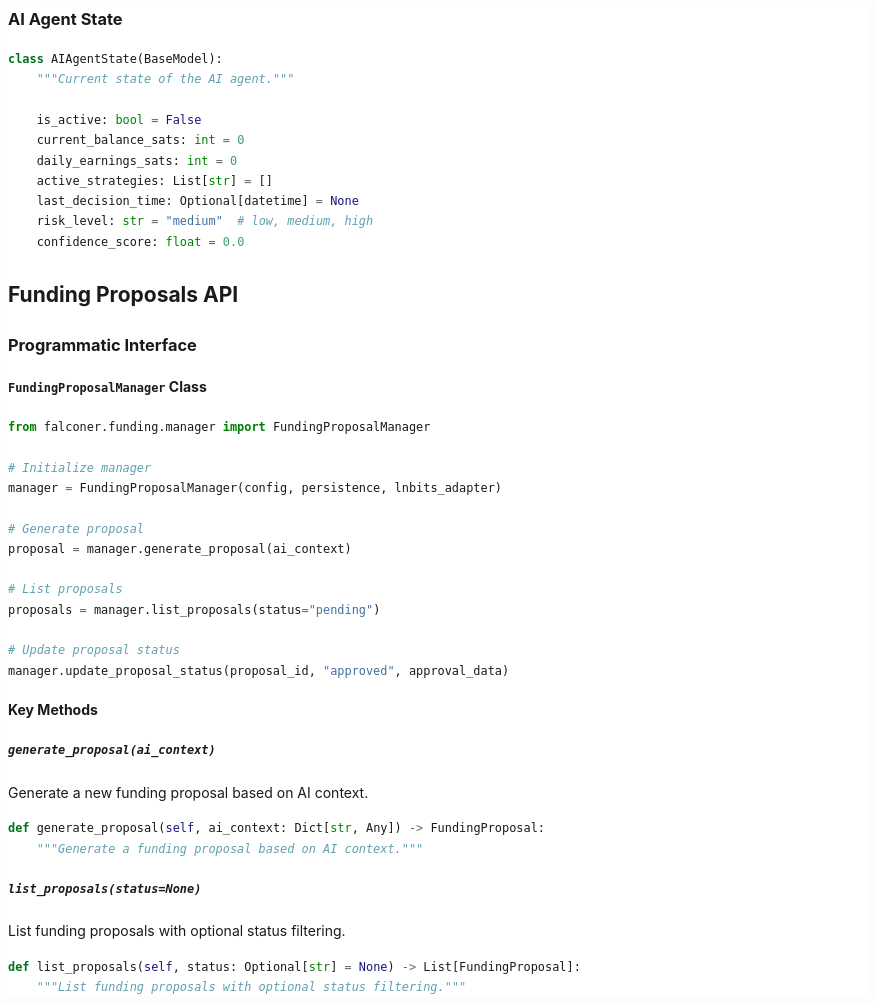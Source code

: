 ### AI Agent State

```python
class AIAgentState(BaseModel):
    """Current state of the AI agent."""
    
    is_active: bool = False
    current_balance_sats: int = 0
    daily_earnings_sats: int = 0
    active_strategies: List[str] = []
    last_decision_time: Optional[datetime] = None
    risk_level: str = "medium"  # low, medium, high
    confidence_score: float = 0.0
```

## Funding Proposals API

### Programmatic Interface

#### `FundingProposalManager` Class

```python
from falconer.funding.manager import FundingProposalManager

# Initialize manager
manager = FundingProposalManager(config, persistence, lnbits_adapter)

# Generate proposal
proposal = manager.generate_proposal(ai_context)

# List proposals
proposals = manager.list_proposals(status="pending")

# Update proposal status
manager.update_proposal_status(proposal_id, "approved", approval_data)
```

#### Key Methods

##### `generate_proposal(ai_context)`
Generate a new funding proposal based on AI context.

```python
def generate_proposal(self, ai_context: Dict[str, Any]) -> FundingProposal:
    """Generate a funding proposal based on AI context."""
```

##### `list_proposals(status=None)`
List funding proposals with optional status filtering.

```python
def list_proposals(self, status: Optional[str] = None) -> List[FundingProposal]:
    """List funding proposals with optional status filtering."""
```
